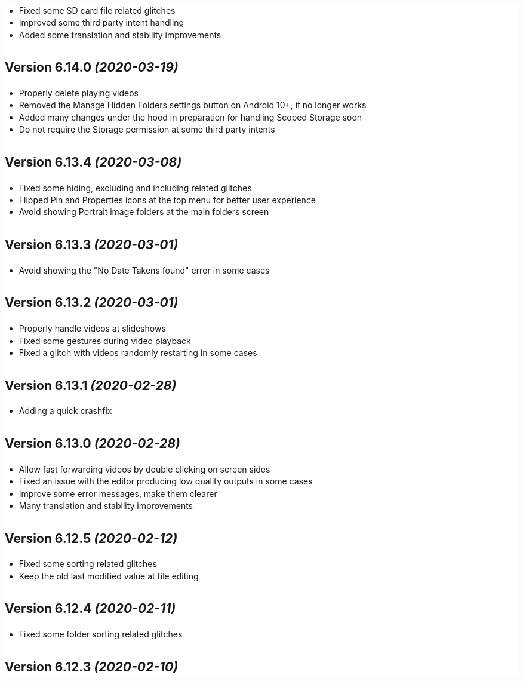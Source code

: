  * Fixed some SD card file related glitches
 * Improved some third party intent handling
 * Added some translation and stability improvements

Version 6.14.0 *(2020-03-19)*
----------------------------

 * Properly delete playing videos
 * Removed the Manage Hidden Folders settings button on Android 10+, it no longer works
 * Added many changes under the hood in preparation for handling Scoped Storage soon
 * Do not require the Storage permission at some third party intents

Version 6.13.4 *(2020-03-08)*
----------------------------

 * Fixed some hiding, excluding and including related glitches
 * Flipped Pin and Properties icons at the top menu for better user experience
 * Avoid showing Portrait image folders at the main folders screen

Version 6.13.3 *(2020-03-01)*
----------------------------

 * Avoid showing the "No Date Takens found" error in some cases

Version 6.13.2 *(2020-03-01)*
----------------------------

 * Properly handle videos at slideshows
 * Fixed some gestures during video playback
 * Fixed a glitch with videos randomly restarting in some cases

Version 6.13.1 *(2020-02-28)*
----------------------------

 * Adding a quick crashfix

Version 6.13.0 *(2020-02-28)*
----------------------------

 * Allow fast forwarding videos by double clicking on screen sides
 * Fixed an issue with the  editor producing low quality outputs in some cases
 * Improve some error messages, make them clearer
 * Many translation and stability improvements

Version 6.12.5 *(2020-02-12)*
----------------------------

 * Fixed some sorting related glitches
 * Keep the old last modified value at file editing

Version 6.12.4 *(2020-02-11)*
----------------------------

 * Fixed some folder sorting related glitches

Version 6.12.3 *(2020-02-10)*
----------------------------

